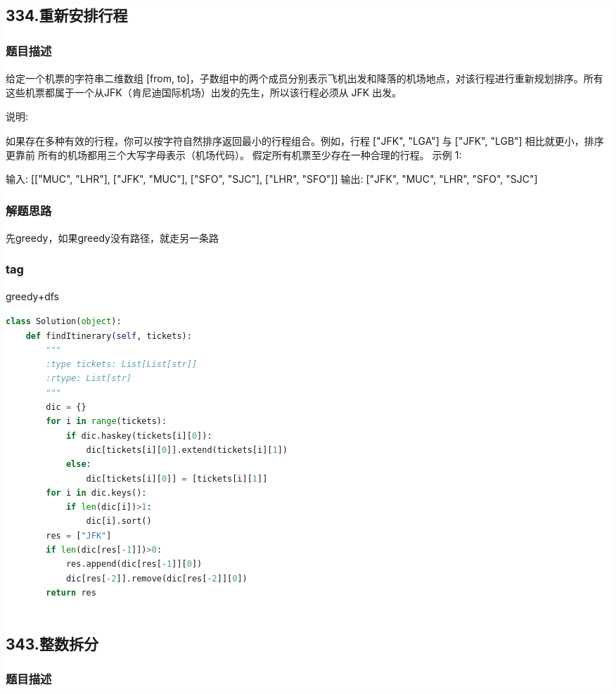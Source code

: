 ## 334.重新安排行程

### 题目描述

给定一个机票的字符串二维数组 [from, to]，子数组中的两个成员分别表示飞机出发和降落的机场地点，对该行程进行重新规划排序。所有这些机票都属于一个从JFK（肯尼迪国际机场）出发的先生，所以该行程必须从 JFK 出发。

说明:

如果存在多种有效的行程，你可以按字符自然排序返回最小的行程组合。例如，行程 ["JFK", "LGA"] 与 ["JFK", "LGB"] 相比就更小，排序更靠前
所有的机场都用三个大写字母表示（机场代码）。
假定所有机票至少存在一种合理的行程。
示例 1:

输入: [["MUC", "LHR"], ["JFK", "MUC"], ["SFO", "SJC"], ["LHR", "SFO"]]
输出: ["JFK", "MUC", "LHR", "SFO", "SJC"]

### 解题思路

先greedy，如果greedy没有路径，就走另一条路

### tag

greedy+dfs

```python
class Solution(object):
    def findItinerary(self, tickets):
        """
        :type tickets: List[List[str]]
        :rtype: List[str]
        """
        dic = {}
        for i in range(tickets):
            if dic.haskey(tickets[i][0]):
                dic[tickets[i][0]].extend(tickets[i][1])
            else:
                dic[tickets[i][0]] = [tickets[i][1]]
        for i in dic.keys():
            if len(dic[i])>1:
                dic[i].sort()
        res = ["JFK"]
        if len(dic[res[-1]])>0:
            res.append(dic[res[-1]][0])
            dic[res[-2]].remove(dic[res[-2]][0])
        return res
        
```

## 343.整数拆分

### 题目描述
